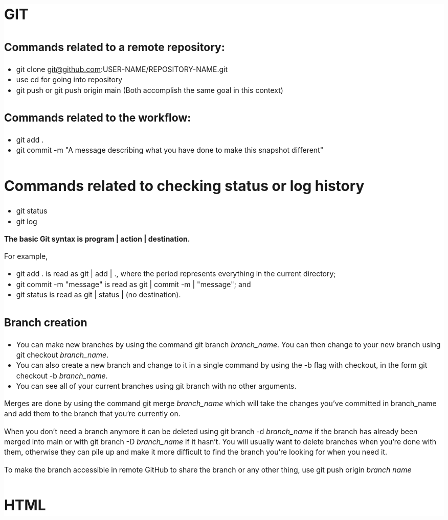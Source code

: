 # GIT

## Commands related to a remote repository:

- git clone git@github.com:USER-NAME/REPOSITORY-NAME.git
- use cd for going into repository
- git push or git push origin main (Both accomplish the same goal in this context)

## Commands related to the workflow:

- git add .
- git commit -m "A message describing what you have done to make this snapshot different"

# Commands related to checking status or log history

- git status
- git log

**The basic Git syntax is program | action | destination.**

For example,

- git add . is read as git | add | ., where the period represents everything in the current directory;
- git commit -m "message" is read as git | commit -m | "message"; and
- git status is read as git | status | (no destination).

## Branch creation

- You can make new branches by using the command git branch *branch_name*. You can then change to your new branch using git checkout *branch_name*. 
- You can also create a new branch and change to it in a single command by using the -b flag with checkout, in the form git checkout -b *branch_name*.
- You can see all of your current branches using git branch with no other arguments.

Merges are done by using the command git merge *branch_name* which will take the changes you’ve committed in branch_name 
and add them to the branch that you’re currently on.

When you don’t need a branch anymore it can be deleted using git branch -d *branch_name* if the branch has already been merged 
into main or with git branch -D *branch_name* if it hasn’t. You will usually want to delete branches when you’re done with them, 
otherwise they can pile up and make it more difficult to find the branch you’re looking for when you need it.

To make the branch accessible in remote GitHub to share the branch or any other thing, use git push origin *branch name*

# HTML
